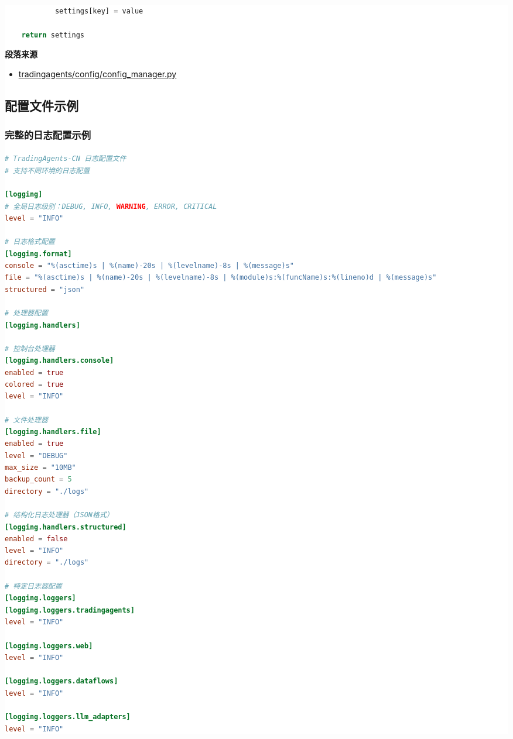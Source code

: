 ```python
            settings[key] = value
    
    return settings
```

**段落来源**
- [tradingagents/config/config_manager.py](file://tradingagents/config/config_manager.py#L550-L600)

## 配置文件示例

### 完整的日志配置示例

```toml
# TradingAgents-CN 日志配置文件
# 支持不同环境的日志配置

[logging]
# 全局日志级别：DEBUG, INFO, WARNING, ERROR, CRITICAL
level = "INFO"

# 日志格式配置
[logging.format]
console = "%(asctime)s | %(name)-20s | %(levelname)-8s | %(message)s"
file = "%(asctime)s | %(name)-20s | %(levelname)-8s | %(module)s:%(funcName)s:%(lineno)d | %(message)s"
structured = "json"

# 处理器配置
[logging.handlers]

# 控制台处理器
[logging.handlers.console]
enabled = true
colored = true
level = "INFO"

# 文件处理器
[logging.handlers.file]
enabled = true
level = "DEBUG"
max_size = "10MB"
backup_count = 5
directory = "./logs"

# 结构化日志处理器（JSON格式）
[logging.handlers.structured]
enabled = false
level = "INFO"
directory = "./logs"

# 特定日志器配置
[logging.loggers]
[logging.loggers.tradingagents]
level = "INFO"

[logging.loggers.web]
level = "INFO"

[logging.loggers.dataflows]
level = "INFO"

[logging.loggers.llm_adapters]
level = "INFO"
```